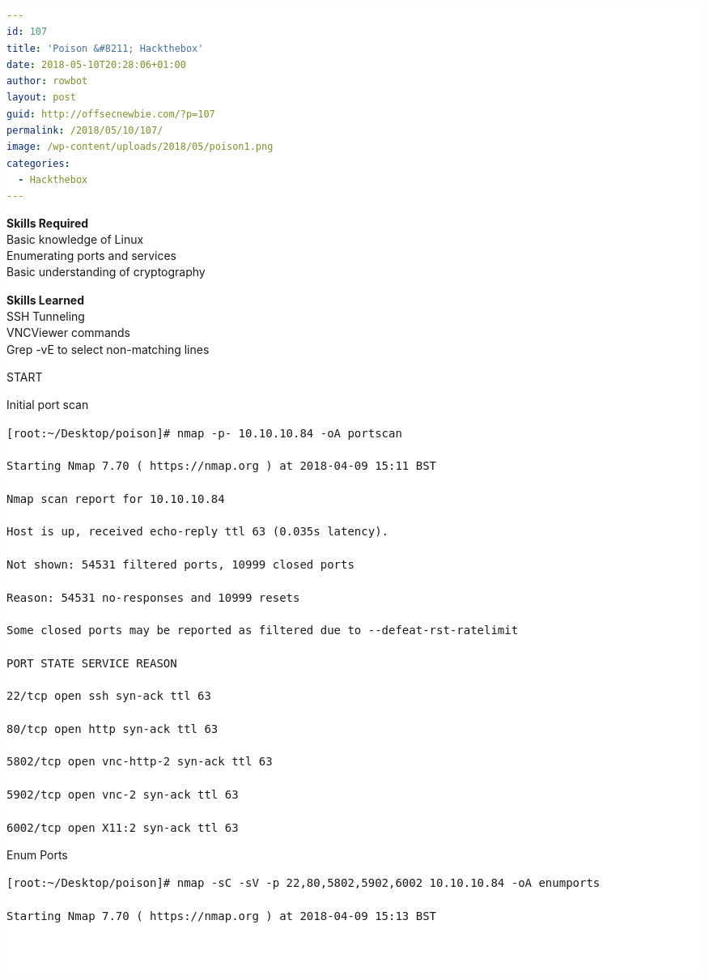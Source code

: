 ```yaml
---
id: 107
title: 'Poison &#8211; Hackthebox'
date: 2018-05-10T20:28:06+01:00
author: rowbot
layout: post
guid: http://offsecnewbie.com/?p=107
permalink: /2018/05/10/107/
image: /wp-content/uploads/2018/05/poison1.png
categories:
  - Hackthebox
---
```

**Skills Required**  
Basic knowledge of Linux  
Enumerating ports and services  
Basic understanding of cryptography

**Skills Learned**  
SSH Tunneling  
VNCViewer commands  
Grep -vE to select non-matching lines

START

Initial port scan

<pre>[root:~/Desktop/poison]# nmap -p- 10.10.10.84 -oA portscan

Starting Nmap 7.70 ( https://nmap.org ) at 2018-04-09 15:11 BST

Nmap scan report for 10.10.10.84

Host is up, received echo-reply ttl 63 (0.035s latency).

Not shown: 54531 filtered ports, 10999 closed ports

Reason: 54531 no-responses and 10999 resets

Some closed ports may be reported as filtered due to --defeat-rst-ratelimit

PORT STATE SERVICE REASON

22/tcp open ssh syn-ack ttl 63

80/tcp open http syn-ack ttl 63

5802/tcp open vnc-http-2 syn-ack ttl 63

5902/tcp open vnc-2 syn-ack ttl 63

6002/tcp open X11:2 syn-ack ttl 63</pre>

Enum Ports

<pre>[root:~/Desktop/poison]# nmap -sC -sV -p 22,80,5802,5902,6002 10.10.10.84 -oA enumports

Starting Nmap 7.70 ( https://nmap.org ) at 2018-04-09 15:13 BST

